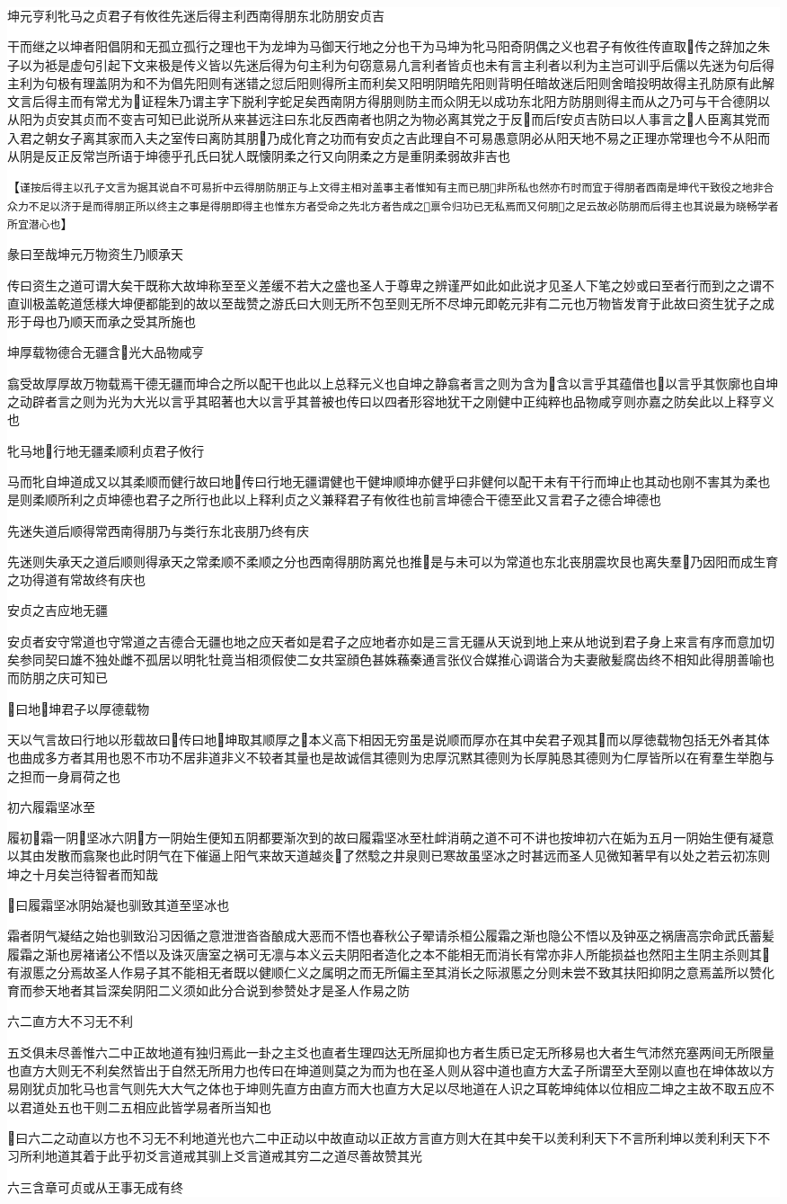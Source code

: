坤元亨利牝马之贞君子有攸徃先迷后得主利西南得朋东北防朋安贞吉  

干而继之以坤者阳倡阴和无孤立孤行之理也干为龙坤为马御天行地之分也干为马坤为牝马阳奇阴偶之义也君子有攸徃传直取传之辞加之朱子以为袛是虚句引起下文来极是传义皆以先迷后得为句主利为句窃意易凢言利者皆贞也未有言主利者以利为主岂可训乎后儒以先迷为句后得主利为句极有理盖阴为和不为倡先阳则有迷错之愆后阳则得所主而利矣又阳明阴暗先阳则背明任暗故迷后阳则舍暗投明故得主孔防原有此解文言后得主而有常尤为证程朱乃谓主字下脱利字蛇足矣西南阴方得朋则防主而众阴无以成功东北阳方防朋则得主而从之乃可与干合德阴以从阳为贞安其贞而不变吉可知已此说所从来甚远注曰东北反西南者也阴之为物必离其党之于反而后安贞吉防曰以人事言之人臣离其党而入君之朝女子离其家而入夫之室传曰离防其朋乃成化育之功而有安贞之吉此理自不可易愚意阴必从阳天地不易之正理亦常理也今不从阳而从阴是反正反常岂所语于坤德乎孔氏曰犹人既懐阴柔之行又向阴柔之方是重阴柔弱故非吉也  

【`谨按后得主以孔子文言为据其说自不可易折中云得朋防朋正与上文得主相对盖事主者惟知有主而已朋非所私也然亦冇时而宜于得朋者西南是坤代干致役之地非合众力不足以济于是而得朋正所以终主之事是得朋即得主也惟东方者受命之先北方者告成之禀令归功已无私焉而又何朋之足云故必防朋而后得主也其说最为晓畅学者所宜潜心也`】  

彖曰至哉坤元万物资生乃顺承天  

传曰资生之道可谓大矣干既称大故坤称至至义差缓不若大之盛也圣人于尊卑之辨谨严如此如此说才见圣人下笔之妙或曰至者行而到之之谓不直训极盖乾道恁様大坤便都能到的故以至哉赞之游氏曰大则无所不包至则无所不尽坤元即乾元非有二元也万物皆发育于此故曰资生犹子之成形于母也乃顺天而承之受其所施也  

坤厚载物德合无疆含光大品物咸亨  

翕受故厚厚故万物载焉干德无疆而坤合之所以配干也此以上总释元义也自坤之静翕者言之则为含为含以言乎其蕴借也以言乎其恢廓也自坤之动辟者言之则为光为大光以言乎其昭著也大以言乎其普被也传曰以四者形容地犹干之刚健中正纯粹也品物咸亨则亦嘉之防矣此以上释亨义也  

牝马地行地无疆柔顺利贞君子攸行  

马而牝自坤道成又以其柔顺而健行故曰地传曰行地无疆谓健也干健坤顺坤亦健乎曰非健何以配干未有干行而坤止也其动也刚不害其为柔也是则柔顺所利之贞坤德也君子之所行也此以上释利贞之义兼释君子有攸徃也前言坤德合干德至此又言君子之德合坤德也  

先迷失道后顺得常西南得朋乃与类行东北丧朋乃终有庆  

先迷则失承天之道后顺则得承天之常柔顺不柔顺之分也西南得朋防离兑也推是与未可以为常道也东北丧朋震坎艮也离失羣乃因阳而成生育之功得道有常故终有庆也  

安贞之吉应地无疆  

安贞者安守常道也守常道之吉德合无疆也地之应天者如是君子之应地者亦如是三言无疆从天说到地上来从地说到君子身上来言有序而意加切矣参同契曰雄不独处雌不孤居以明牝牡竟当相须假使二女共室顔色甚姝蘓秦通言张仪合媒推心调谐合为夫妻敝髪腐齿终不相知此得朋善喻也而防朋之庆可知已  

曰地坤君子以厚德载物  

天以气言故曰行地以形载故曰传曰地坤取其顺厚之本义高下相因无穷虽是说顺而厚亦在其中矣君子观其而以厚徳载物包括无外者其体也曲成多方者其用也恩不市功不居非道非义不较者其量也是故诚信其德则为忠厚沉黙其德则为长厚肫恳其德则为仁厚皆所以在宥羣生举胞与之担而一身肩荷之也  

初六履霜坚冰至  

履初霜一阴坚冰六阴方一阴始生便知五阴都要渐次到的故曰履霜坚冰至杜衅消萌之道不可不讲也按坤初六在姤为五月一阴始生便有凝意以其由发散而翕聚也此时阴气在下催逼上阳气来故天道越炎了然騐之井泉则已寒故虽坚冰之时甚远而圣人见微知著早有以处之若云初冻则坤之十月矣岂待智者而知哉  

曰履霜坚冰阴始凝也驯致其道至坚冰也  

霜者阴气凝结之始也驯致沿习因循之意泄泄沓沓酿成大恶而不悟也春秋公子翚请杀桓公履霜之渐也隐公不悟以及钟巫之祸唐高宗命武氏蓄髪履霜之渐也房褚诸公不悟以及诛灭唐室之祸可无凛与本义云夫阴阳者造化之本不能相无而消长有常亦非人所能损益也然阳主生阴主杀则其有淑慝之分焉故圣人作易子其不能相无者既以健顺仁义之属明之而无所偏主至其消长之际淑慝之分则未尝不致其扶阳抑阴之意焉盖所以赞化育而参天地者其旨深矣阴阳二义须如此分合说到参赞处才是圣人作易之防  

六二直方大不习无不利  

五爻俱未尽善惟六二中正故地道有独归焉此一卦之主爻也直者生理四达无所屈抑也方者生质已定无所移易也大者生气沛然充塞两间无所限量也直方大则无不利矣然皆出于自然无所用力也传曰在坤道则莫之为而为也在圣人则从容中道也直方大孟子所谓至大至刚以直也在坤体故以方易刚犹贞加牝马也言气则先大大气之体也于坤则先直方由直方而大也直方大足以尽地道在人识之耳乾坤纯体以位相应二坤之主故不取五应不以君道处五也干则二五相应此皆学易者所当知也  

曰六二之动直以方也不习无不利地道光也六二中正动以中故直动以正故方言直方则大在其中矣干以羙利利天下不言所利坤以羙利利天下不习所利地道其着于此乎初爻言道戒其驯上爻言道戒其穷二之道尽善故赞其光  

六三含章可贞或从王事无成有终  
